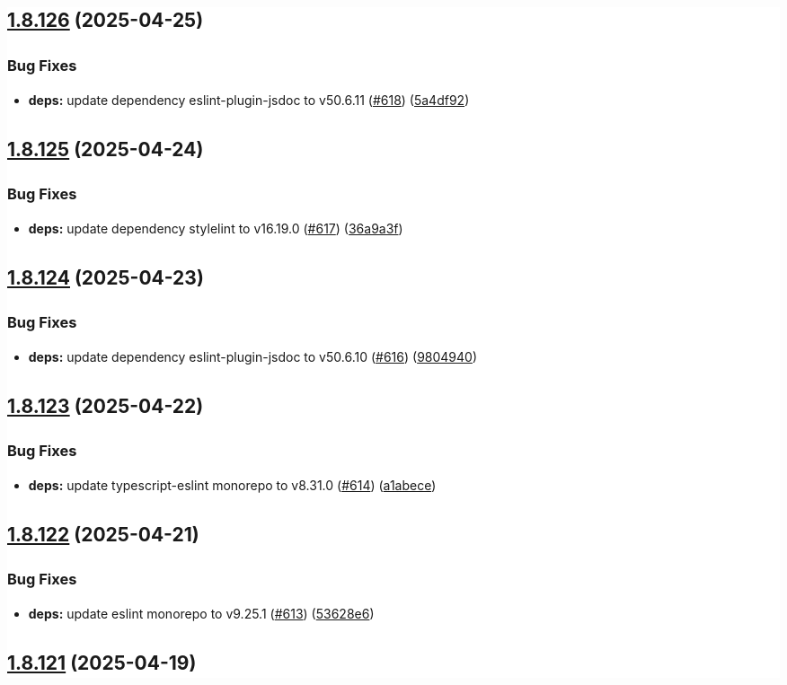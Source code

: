 ## [1.8.126](https://github.com/lbenie/linting/compare/v1.8.125...v1.8.126) (2025-04-25)


### Bug Fixes

* **deps:** update dependency eslint-plugin-jsdoc to v50.6.11 ([#618](https://github.com/lbenie/linting/issues/618)) ([5a4df92](https://github.com/lbenie/linting/commit/5a4df9214b6a4ee5711690abc192650f6ed272f8))

## [1.8.125](https://github.com/lbenie/linting/compare/v1.8.124...v1.8.125) (2025-04-24)


### Bug Fixes

* **deps:** update dependency stylelint to v16.19.0 ([#617](https://github.com/lbenie/linting/issues/617)) ([36a9a3f](https://github.com/lbenie/linting/commit/36a9a3f067a6b1d1bbbba4e8b50552b4f160010d))

## [1.8.124](https://github.com/lbenie/linting/compare/v1.8.123...v1.8.124) (2025-04-23)


### Bug Fixes

* **deps:** update dependency eslint-plugin-jsdoc to v50.6.10 ([#616](https://github.com/lbenie/linting/issues/616)) ([9804940](https://github.com/lbenie/linting/commit/9804940261d38575a8f73417e8576f6ad3436e43))

## [1.8.123](https://github.com/lbenie/linting/compare/v1.8.122...v1.8.123) (2025-04-22)


### Bug Fixes

* **deps:** update typescript-eslint monorepo to v8.31.0 ([#614](https://github.com/lbenie/linting/issues/614)) ([a1abece](https://github.com/lbenie/linting/commit/a1abecef01937f614e572b162741ec9d44ed39fa))

## [1.8.122](https://github.com/lbenie/linting/compare/v1.8.121...v1.8.122) (2025-04-21)


### Bug Fixes

* **deps:** update eslint monorepo to v9.25.1 ([#613](https://github.com/lbenie/linting/issues/613)) ([53628e6](https://github.com/lbenie/linting/commit/53628e6ace81c2f8ac06bf0d709e19b16192fd31))

## [1.8.121](https://github.com/lbenie/linting/compare/v1.8.120...v1.8.121) (2025-04-19)
